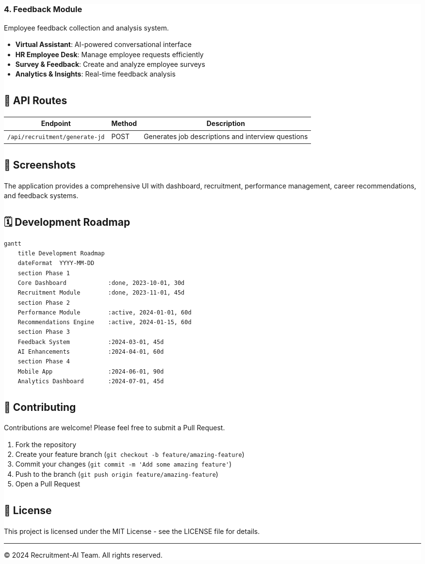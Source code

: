 ### 4. Feedback Module

Employee feedback collection and analysis system.

- **Virtual Assistant**: AI-powered conversational interface
- **HR Employee Desk**: Manage employee requests efficiently
- **Survey & Feedback**: Create and analyze employee surveys
- **Analytics & Insights**: Real-time feedback analysis

## 📡 API Routes

| Endpoint | Method | Description |
|----------|--------|-------------|
| `/api/recruitment/generate-jd` | POST | Generates job descriptions and interview questions |

## 📸 Screenshots

The application provides a comprehensive UI with dashboard, recruitment, performance management, career recommendations, and feedback systems.

## 🗓️ Development Roadmap

```mermaid
gantt
    title Development Roadmap
    dateFormat  YYYY-MM-DD
    section Phase 1
    Core Dashboard            :done, 2023-10-01, 30d
    Recruitment Module        :done, 2023-11-01, 45d
    section Phase 2
    Performance Module        :active, 2024-01-01, 60d
    Recommendations Engine    :active, 2024-01-15, 60d
    section Phase 3
    Feedback System           :2024-03-01, 45d
    AI Enhancements           :2024-04-01, 60d
    section Phase 4
    Mobile App                :2024-06-01, 90d
    Analytics Dashboard       :2024-07-01, 45d
```

## 🤝 Contributing

Contributions are welcome! Please feel free to submit a Pull Request.

1. Fork the repository
2. Create your feature branch (`git checkout -b feature/amazing-feature`)
3. Commit your changes (`git commit -m 'Add some amazing feature'`)
4. Push to the branch (`git push origin feature/amazing-feature`)
5. Open a Pull Request

## 📄 License

This project is licensed under the MIT License - see the LICENSE file for details.

---

© 2024 Recruitment-AI Team. All rights reserved.
